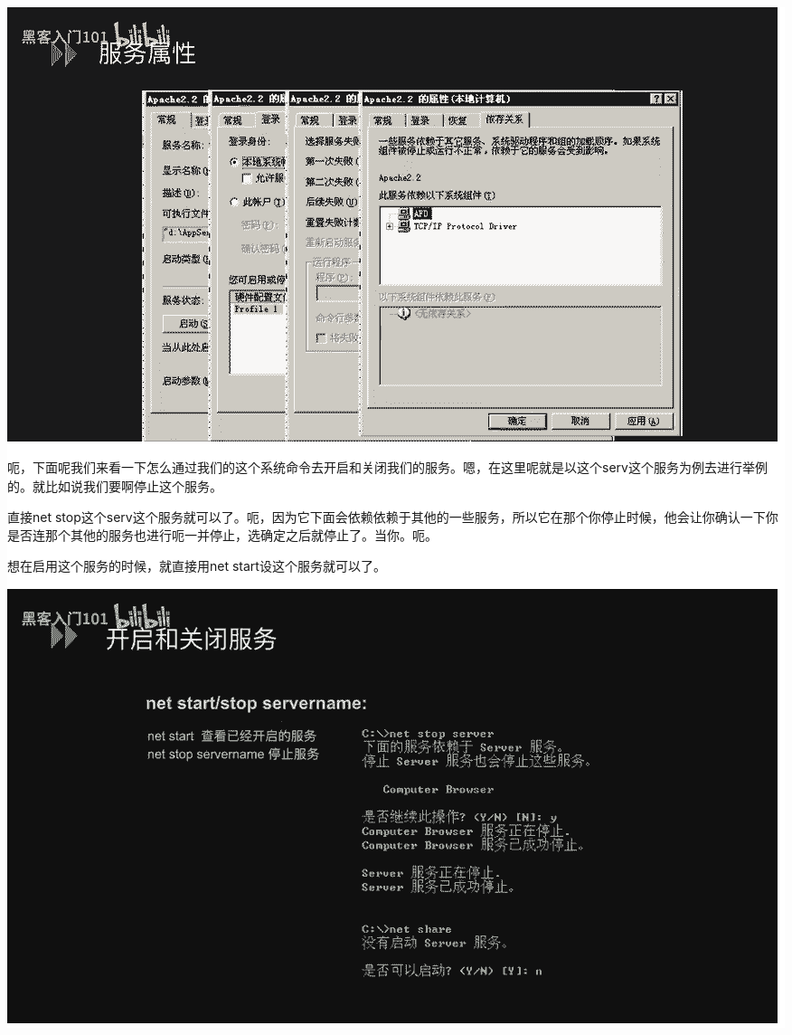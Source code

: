 ![](img/ddf0437fdacc9cf2282f426d672c5a32_7.png)

呃，下面呢我们来看一下怎么通过我们的这个系统命令去开启和关闭我们的服务。嗯，在这里呢就是以这个serv这个服务为例去进行举例的。就比如说我们要啊停止这个服务。

直接net stop这个serv这个服务就可以了。呃，因为它下面会依赖依赖于其他的一些服务，所以它在那个你停止时候，他会让你确认一下你是否连那个其他的服务也进行呃一并停止，选确定之后就停止了。当你。呃。

想在启用这个服务的时候，就直接用net start设这个服务就可以了。

![](img/ddf0437fdacc9cf2282f426d672c5a32_9.png)
